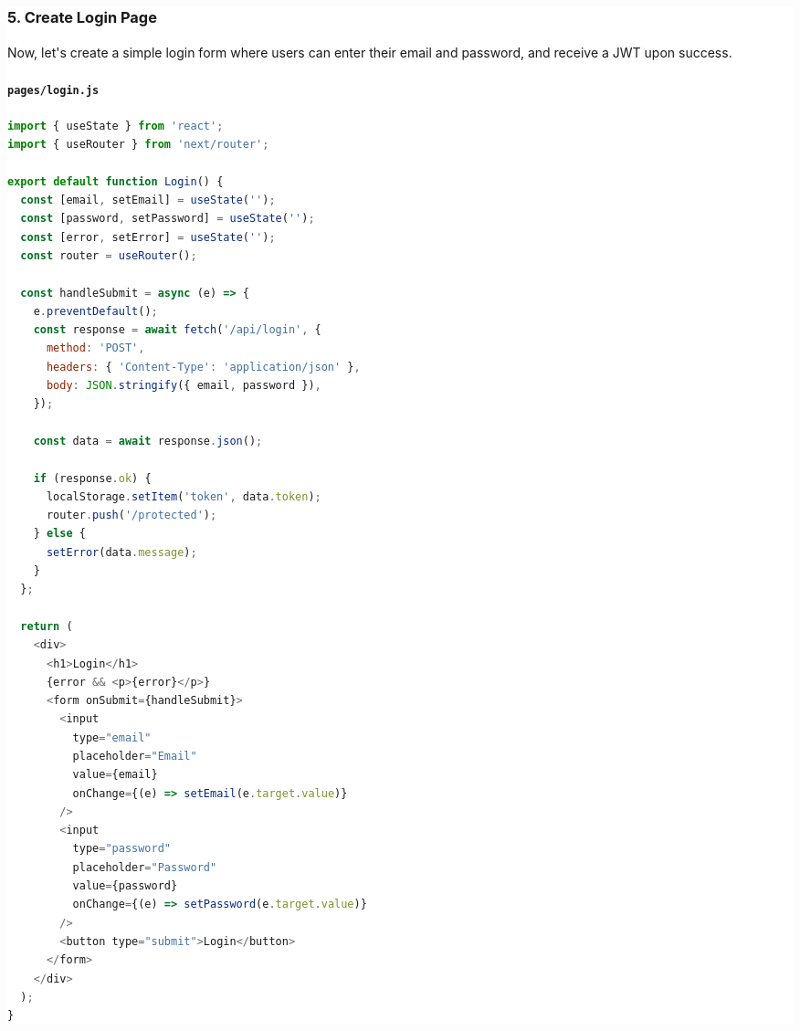 ### 5. Create Login Page

Now, let's create a simple login form where users can enter their email and password, and receive a JWT upon success.

#### `pages/login.js`

```js
import { useState } from 'react';
import { useRouter } from 'next/router';

export default function Login() {
  const [email, setEmail] = useState('');
  const [password, setPassword] = useState('');
  const [error, setError] = useState('');
  const router = useRouter();

  const handleSubmit = async (e) => {
    e.preventDefault();
    const response = await fetch('/api/login', {
      method: 'POST',
      headers: { 'Content-Type': 'application/json' },
      body: JSON.stringify({ email, password }),
    });

    const data = await response.json();
    
    if (response.ok) {
      localStorage.setItem('token', data.token);
      router.push('/protected');
    } else {
      setError(data.message);
    }
  };

  return (
    <div>
      <h1>Login</h1>
      {error && <p>{error}</p>}
      <form onSubmit={handleSubmit}>
        <input 
          type="email" 
          placeholder="Email" 
          value={email} 
          onChange={(e) => setEmail(e.target.value)} 
        />
        <input 
          type="password" 
          placeholder="Password" 
          value={password} 
          onChange={(e) => setPassword(e.target.value)} 
        />
        <button type="submit">Login</button>
      </form>
    </div>
  );
}
```
